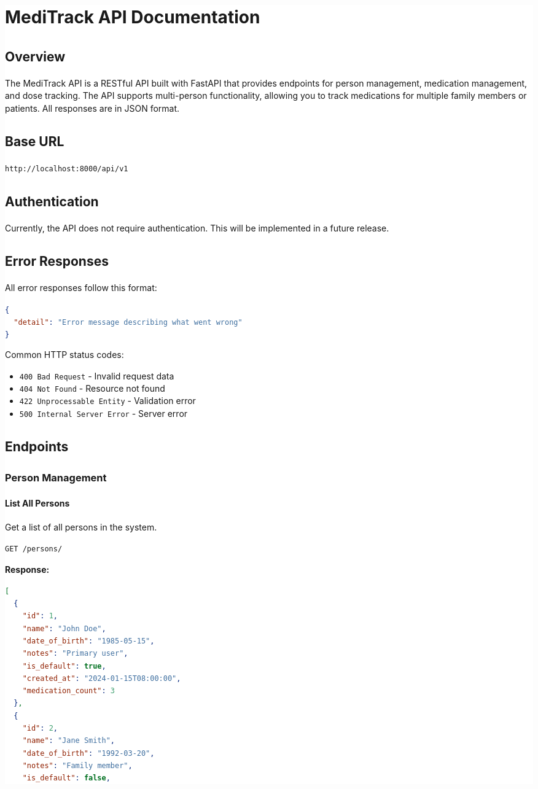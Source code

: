 # MediTrack API Documentation

## Overview

The MediTrack API is a RESTful API built with FastAPI that provides endpoints for person management, medication management, and dose tracking. The API supports multi-person functionality, allowing you to track medications for multiple family members or patients. All responses are in JSON format.

## Base URL

```
http://localhost:8000/api/v1
```

## Authentication

Currently, the API does not require authentication. This will be implemented in a future release.

## Error Responses

All error responses follow this format:

```json
{
  "detail": "Error message describing what went wrong"
}
```

Common HTTP status codes:
- `400 Bad Request` - Invalid request data
- `404 Not Found` - Resource not found
- `422 Unprocessable Entity` - Validation error
- `500 Internal Server Error` - Server error

## Endpoints

### Person Management

#### List All Persons
Get a list of all persons in the system.

```http
GET /persons/
```

**Response:**
```json
[
  {
    "id": 1,
    "name": "John Doe",
    "date_of_birth": "1985-05-15",
    "notes": "Primary user",
    "is_default": true,
    "created_at": "2024-01-15T08:00:00",
    "medication_count": 3
  },
  {
    "id": 2,
    "name": "Jane Smith",
    "date_of_birth": "1992-03-20",
    "notes": "Family member",
    "is_default": false,
```